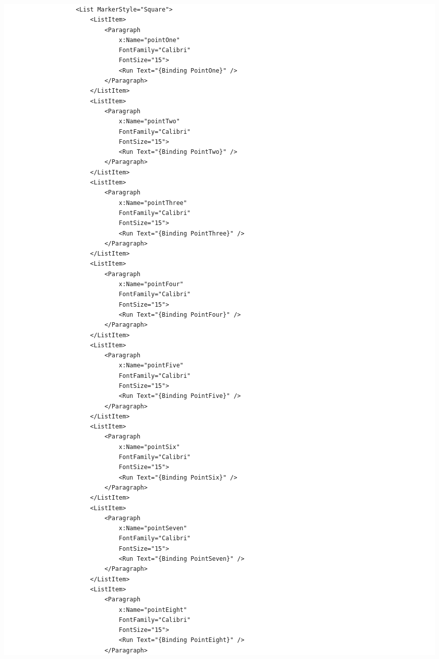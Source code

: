                         <List MarkerStyle="Square">
                            <ListItem>
                                <Paragraph
                                    x:Name="pointOne"
                                    FontFamily="Calibri"
                                    FontSize="15">
                                    <Run Text="{Binding PointOne}" />
                                </Paragraph>
                            </ListItem>
                            <ListItem>
                                <Paragraph
                                    x:Name="pointTwo"
                                    FontFamily="Calibri"
                                    FontSize="15">
                                    <Run Text="{Binding PointTwo}" />
                                </Paragraph>
                            </ListItem>
                            <ListItem>
                                <Paragraph
                                    x:Name="pointThree"
                                    FontFamily="Calibri"
                                    FontSize="15">
                                    <Run Text="{Binding PointThree}" />
                                </Paragraph>
                            </ListItem>
                            <ListItem>
                                <Paragraph
                                    x:Name="pointFour"
                                    FontFamily="Calibri"
                                    FontSize="15">
                                    <Run Text="{Binding PointFour}" />
                                </Paragraph>
                            </ListItem>
                            <ListItem>
                                <Paragraph
                                    x:Name="pointFive"
                                    FontFamily="Calibri"
                                    FontSize="15">
                                    <Run Text="{Binding PointFive}" />
                                </Paragraph>
                            </ListItem>
                            <ListItem>
                                <Paragraph
                                    x:Name="pointSix"
                                    FontFamily="Calibri"
                                    FontSize="15">
                                    <Run Text="{Binding PointSix}" />
                                </Paragraph>
                            </ListItem>
                            <ListItem>
                                <Paragraph
                                    x:Name="pointSeven"
                                    FontFamily="Calibri"
                                    FontSize="15">
                                    <Run Text="{Binding PointSeven}" />
                                </Paragraph>
                            </ListItem>
                            <ListItem>
                                <Paragraph
                                    x:Name="pointEight"
                                    FontFamily="Calibri"
                                    FontSize="15">
                                    <Run Text="{Binding PointEight}" />
                                </Paragraph>